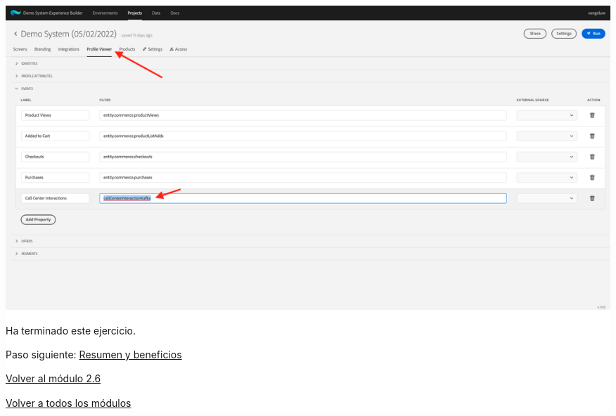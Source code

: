 ![Kafka](./images/kc25.png)

Ha terminado este ejercicio.

Paso siguiente: [Resumen y beneficios](./summary.md)

[Volver al módulo 2.6](./aep-apache-kafka.md)

[Volver a todos los módulos](../../../overview.md)
